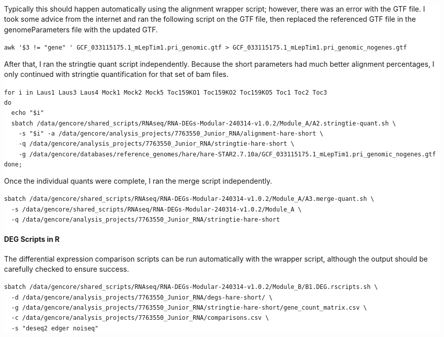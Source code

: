 Typically this should happen automatically using the alignment wrapper script; however, there was an error with the GTF file. I took some advice from the internet and ran the following script on the GTF file, then replaced the referenced GTF file in the genomeParameters file with the updated GTF.

```
awk '$3 != "gene" ' GCF_033115175.1_mLepTim1.pri_genomic.gtf > GCF_033115175.1_mLepTim1.pri_genomic_nogenes.gtf
```

After that, I ran the stringtie quant script independently. Because the short parameters had much better alignment percentages, I only continued with stringtie quantification for that set of bam files.

```
for i in Laus1 Laus3 Laus4 Mock1 Mock2 Mock5 Toc159KO1 Toc159KO2 Toc159KO5 Toc1 Toc2 Toc3
do
  echo "$i"
  sbatch /data/gencore/shared_scripts/RNAseq/RNA-DEGs-Modular-240314-v1.0.2/Module_A/A2.stringtie-quant.sh \
    -s "$i" -a /data/gencore/analysis_projects/7763550_Junior_RNA/alignment-hare-short \
    -q /data/gencore/analysis_projects/7763550_Junior_RNA/stringtie-hare-short \
    -g /data/gencore/databases/reference_genomes/hare/hare-STAR2.7.10a/GCF_033115175.1_mLepTim1.pri_genomic_nogenes.gtf
done;
```

Once the individual quants were complete, I ran the merge script independently.

```
sbatch /data/gencore/shared_scripts/RNAseq/RNA-DEGs-Modular-240314-v1.0.2/Module_A/A3.merge-quant.sh \
  -s /data/gencore/shared_scripts/RNAseq/RNA-DEGs-Modular-240314-v1.0.2/Module_A \
  -q /data/gencore/analysis_projects/7763550_Junior_RNA/stringtie-hare-short
```

#### DEG Scripts in R

The differential expression comparison scripts can be run automatically with the wrapper script, although the output should be carefully checked to ensure success.

```
sbatch /data/gencore/shared_scripts/RNAseq/RNA-DEGs-Modular-240314-v1.0.2/Module_B/B1.DEG.rscripts.sh \
  -d /data/gencore/analysis_projects/7763550_Junior_RNA/degs-hare-short/ \
  -g /data/gencore/analysis_projects/7763550_Junior_RNA/stringtie-hare-short/gene_count_matrix.csv \
  -c /data/gencore/analysis_projects/7763550_Junior_RNA/comparisons.csv \
  -s "deseq2 edger noiseq"
```
